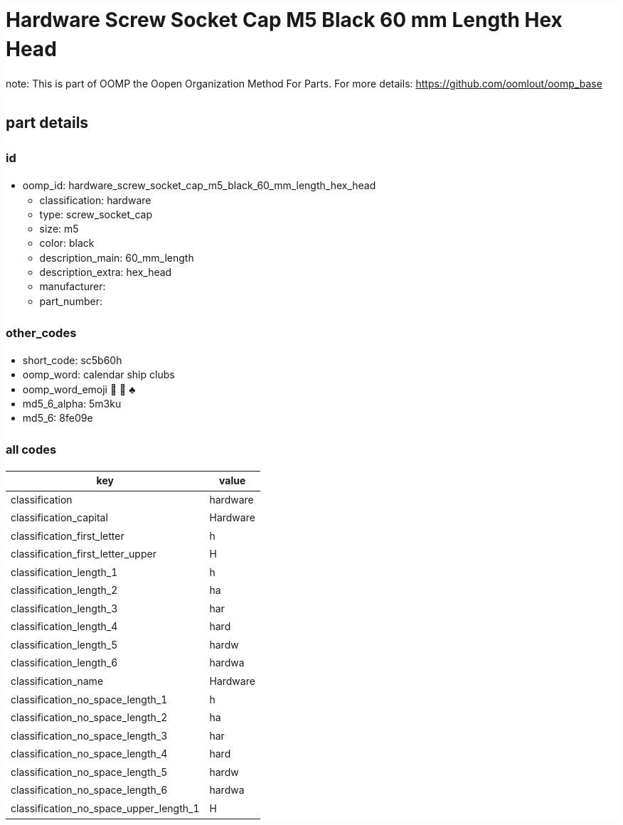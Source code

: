 # Hardware Screw Socket Cap M5 Black 60 mm Length Hex Head  

note: This is part of OOMP the Oopen Organization Method For Parts. For more details: https://github.com/oomlout/oomp_base

##  part details





### id
* oomp_id: hardware_screw_socket_cap_m5_black_60_mm_length_hex_head
  * classification: hardware
  * type: screw_socket_cap
  * size: m5
  * color: black
  * description_main: 60_mm_length
  * description_extra: hex_head
  * manufacturer: 
  * part_number: 

### other_codes
* short_code: sc5b60h
* oomp_word: calendar ship clubs
* oomp_word_emoji :calendar: :ship: :clubs:
* md5_6_alpha: 5m3ku
* md5_6: 8fe09e

### all codes 
| key | value |  
| --- | --- |  
| classification | hardware |  
| classification_capital | Hardware |  
| classification_first_letter | h |  
| classification_first_letter_upper | H |  
| classification_length_1 | h |  
| classification_length_2 | ha |  
| classification_length_3 | har |  
| classification_length_4 | hard |  
| classification_length_5 | hardw |  
| classification_length_6 | hardwa |  
| classification_name | Hardware |  
| classification_no_space_length_1 | h |  
| classification_no_space_length_2 | ha |  
| classification_no_space_length_3 | har |  
| classification_no_space_length_4 | hard |  
| classification_no_space_length_5 | hardw |  
| classification_no_space_length_6 | hardwa |  
| classification_no_space_upper_length_1 | H |  